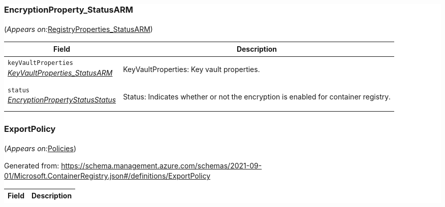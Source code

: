 </td>
</tr>
</tbody>
</table>
<h3 id="containerregistry.azure.com/v1beta20210901.EncryptionProperty_StatusARM">EncryptionProperty_StatusARM
</h3>
<p>
(<em>Appears on:</em><a href="#containerregistry.azure.com/v1beta20210901.RegistryProperties_StatusARM">RegistryProperties_StatusARM</a>)
</p>
<div>
</div>
<table>
<thead>
<tr>
<th>Field</th>
<th>Description</th>
</tr>
</thead>
<tbody>
<tr>
<td>
<code>keyVaultProperties</code><br/>
<em>
<a href="#containerregistry.azure.com/v1beta20210901.KeyVaultProperties_StatusARM">
KeyVaultProperties_StatusARM
</a>
</em>
</td>
<td>
<p>KeyVaultProperties: Key vault properties.</p>
</td>
</tr>
<tr>
<td>
<code>status</code><br/>
<em>
<a href="#containerregistry.azure.com/v1beta20210901.EncryptionPropertyStatusStatus">
EncryptionPropertyStatusStatus
</a>
</em>
</td>
<td>
<p>Status: Indicates whether or not the encryption is enabled for container registry.</p>
</td>
</tr>
</tbody>
</table>
<h3 id="containerregistry.azure.com/v1beta20210901.ExportPolicy">ExportPolicy
</h3>
<p>
(<em>Appears on:</em><a href="#containerregistry.azure.com/v1beta20210901.Policies">Policies</a>)
</p>
<div>
<p>Generated from: <a href="https://schema.management.azure.com/schemas/2021-09-01/Microsoft.ContainerRegistry.json#/definitions/ExportPolicy">https://schema.management.azure.com/schemas/2021-09-01/Microsoft.ContainerRegistry.json#/definitions/ExportPolicy</a></p>
</div>
<table>
<thead>
<tr>
<th>Field</th>
<th>Description</th>